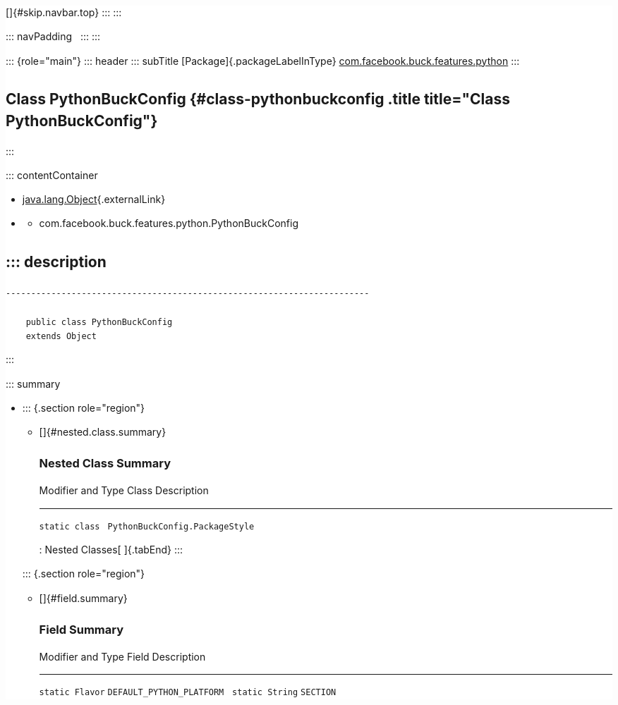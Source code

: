 </div>

[]{#skip.navbar.top}
:::
:::

::: navPadding
 
:::
:::

::: {role="main"}
::: header
::: subTitle
[Package]{.packageLabelInType} [com.facebook.buck.features.python](package-summary.html)
:::

## Class PythonBuckConfig {#class-pythonbuckconfig .title title="Class PythonBuckConfig"}
:::

::: contentContainer
-   [java.lang.Object](http://docs.oracle.com/javase/7/docs/api/java/lang/Object.html?is-external=true "class or interface in java.lang"){.externalLink}

-   -   com.facebook.buck.features.python.PythonBuckConfig

::: description
-   

    ------------------------------------------------------------------------

        public class PythonBuckConfig
        extends Object
:::

::: summary
-   ::: {.section role="region"}
    -   []{#nested.class.summary}

        ### Nested Class Summary

          Modifier and Type   Class                             Description
          ------------------- --------------------------------- -------------
          `static class `     `PythonBuckConfig.PackageStyle`    

          : Nested Classes[ ]{.tabEnd}
    :::

    ::: {.section role="region"}
    -   []{#field.summary}

        ### Field Summary

          Modifier and Type   Field                       Description
          ------------------- --------------------------- -------------
          `static Flavor`     `DEFAULT_PYTHON_PLATFORM`    
          `static String`     `SECTION`                    
